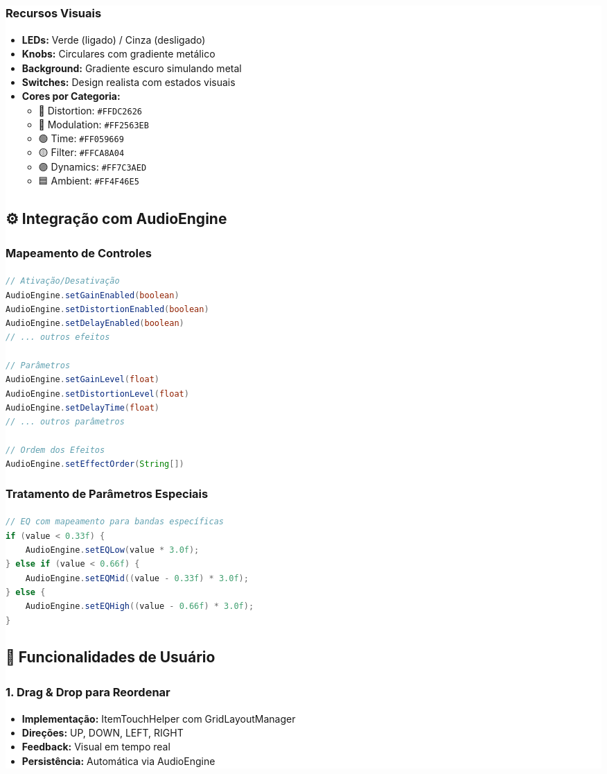 ### **Recursos Visuais**
- **LEDs:** Verde (ligado) / Cinza (desligado)
- **Knobs:** Circulares com gradiente metálico
- **Background:** Gradiente escuro simulando metal
- **Switches:** Design realista com estados visuais
- **Cores por Categoria:**
  - 🔴 Distortion: `#FFDC2626`
  - 🔵 Modulation: `#FF2563EB`
  - 🟢 Time: `#FF059669`
  - 🟡 Filter: `#FFCA8A04`
  - 🟣 Dynamics: `#FF7C3AED`
  - 🟦 Ambient: `#FF4F46E5`

## ⚙️ **Integração com AudioEngine**

### **Mapeamento de Controles**
```java
// Ativação/Desativação
AudioEngine.setGainEnabled(boolean)
AudioEngine.setDistortionEnabled(boolean)
AudioEngine.setDelayEnabled(boolean)
// ... outros efeitos

// Parâmetros
AudioEngine.setGainLevel(float)
AudioEngine.setDistortionLevel(float)
AudioEngine.setDelayTime(float)
// ... outros parâmetros

// Ordem dos Efeitos
AudioEngine.setEffectOrder(String[])
```

### **Tratamento de Parâmetros Especiais**
```java
// EQ com mapeamento para bandas específicas
if (value < 0.33f) {
    AudioEngine.setEQLow(value * 3.0f);
} else if (value < 0.66f) {
    AudioEngine.setEQMid((value - 0.33f) * 3.0f);
} else {
    AudioEngine.setEQHigh((value - 0.66f) * 3.0f);
}
```

## 🔧 **Funcionalidades de Usuário**

### **1. Drag & Drop para Reordenar**
- **Implementação:** ItemTouchHelper com GridLayoutManager
- **Direções:** UP, DOWN, LEFT, RIGHT
- **Feedback:** Visual em tempo real
- **Persistência:** Automática via AudioEngine
